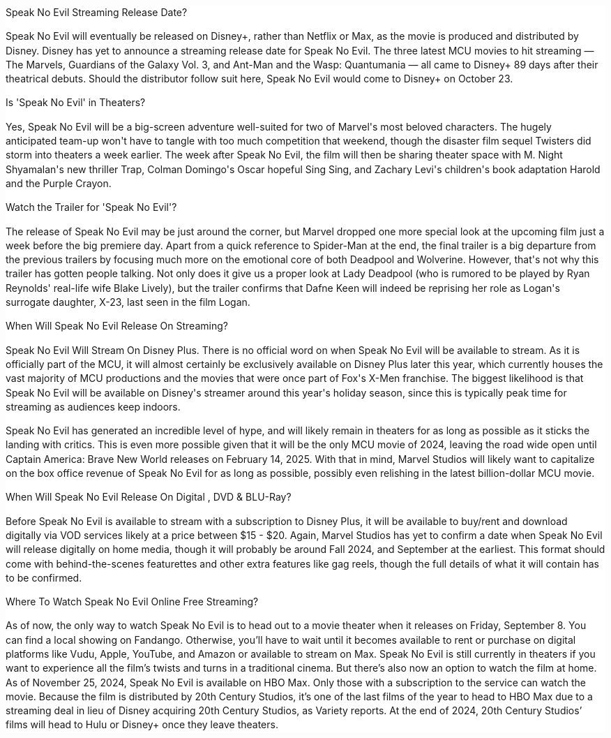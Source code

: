 Speak No Evil Streaming Release Date?

Speak No Evil will eventually be released on Disney+, rather than Netflix or Max, as the movie is produced and distributed by Disney. Disney has yet to announce a streaming release date for Speak No Evil. The three latest MCU movies to hit streaming — The Marvels, Guardians of the Galaxy Vol. 3, and Ant-Man and the Wasp: Quantumania — all came to Disney+ 89 days after their theatrical debuts. Should the distributor follow suit here, Speak No Evil would come to Disney+ on October 23.

Is 'Speak No Evil' in Theaters?

Yes, Speak No Evil will be a big-screen adventure well-suited for two of Marvel's most beloved characters. The hugely anticipated team-up won't have to tangle with too much competition that weekend, though the disaster film sequel Twisters did storm into theaters a week earlier. The week after Speak No Evil, the film will then be sharing theater space with M. Night Shyamalan's new thriller Trap, Colman Domingo's Oscar hopeful Sing Sing, and Zachary Levi's children's book adaptation Harold and the Purple Crayon.

Watch the Trailer for 'Speak No Evil'?

The release of Speak No Evil may be just around the corner, but Marvel dropped one more special look at the upcoming film just a week before the big premiere day. Apart from a quick reference to Spider-Man at the end, the final trailer is a big departure from the previous trailers by focusing much more on the emotional core of both Deadpool and Wolverine. However, that's not why this trailer has gotten people talking. Not only does it give us a proper look at Lady Deadpool (who is rumored to be played by Ryan Reynolds' real-life wife Blake Lively), but the trailer confirms that Dafne Keen will indeed be reprising her role as Logan's surrogate daughter, X-23, last seen in the film Logan.

When Will Speak No Evil Release On Streaming?

Speak No Evil Will Stream On Disney Plus. There is no official word on when Speak No Evil will be available to stream. As it is officially part of the MCU, it will almost certainly be exclusively available on Disney Plus later this year, which currently houses the vast majority of MCU productions and the movies that were once part of Fox's X-Men franchise. The biggest likelihood is that Speak No Evil will be available on Disney's streamer around this year's holiday season, since this is typically peak time for streaming as audiences keep indoors.

Speak No Evil has generated an incredible level of hype, and will likely remain in theaters for as long as possible as it sticks the landing with critics. This is even more possible given that it will be the only MCU movie of 2024, leaving the road wide open until Captain America: Brave New World releases on February 14, 2025. With that in mind, Marvel Studios will likely want to capitalize on the box office revenue of Speak No Evil for as long as possible, possibly even relishing in the latest billion-dollar MCU movie.

When Will Speak No Evil Release On Digital , DVD & BLU-Ray?

Before Speak No Evil is available to stream with a subscription to Disney Plus, it will be available to buy/rent and download digitally via VOD services likely at a price between $15 - $20. Again, Marvel Studios has yet to confirm a date when Speak No Evil will release digitally on home media, though it will probably be around Fall 2024, and September at the earliest. This format should come with behind-the-scenes featurettes and other extra features like gag reels, though the full details of what it will contain has to be confirmed.

Where To Watch Speak No Evil Online Free Streaming?

As of now, the only way to watch Speak No Evil is to head out to a movie theater when it releases on Friday, September 8. You can find a local showing on Fandango. Otherwise, you’ll have to wait until it becomes available to rent or purchase on digital platforms like Vudu, Apple, YouTube, and Amazon or available to stream on Max. Speak No Evil is still currently in theaters if you want to experience all the film’s twists and turns in a traditional cinema. But there’s also now an option to watch the film at home. As of November 25, 2024, Speak No Evil is available on HBO Max. Only those with a subscription to the service can watch the movie. Because the film is distributed by 20th Century Studios, it’s one of the last films of the year to head to HBO Max due to a streaming deal in lieu of Disney acquiring 20th Century Studios, as Variety reports. At the end of 2024, 20th Century Studios’ films will head to Hulu or Disney+ once they leave theaters.
